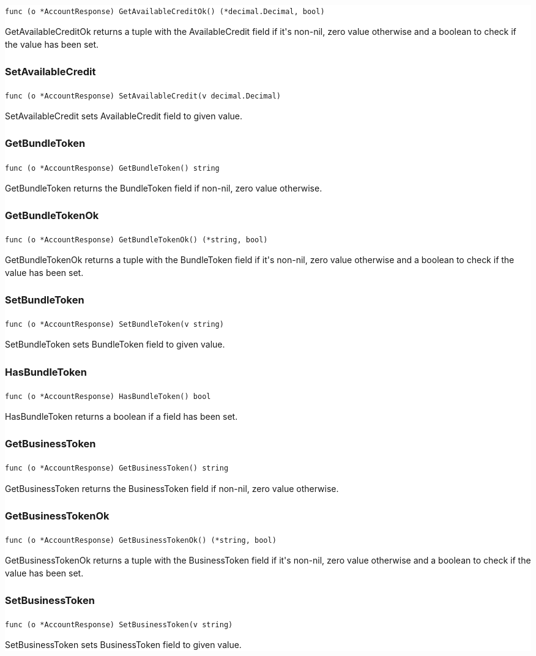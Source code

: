 `func (o *AccountResponse) GetAvailableCreditOk() (*decimal.Decimal, bool)`

GetAvailableCreditOk returns a tuple with the AvailableCredit field if it's non-nil, zero value otherwise
and a boolean to check if the value has been set.

### SetAvailableCredit

`func (o *AccountResponse) SetAvailableCredit(v decimal.Decimal)`

SetAvailableCredit sets AvailableCredit field to given value.


### GetBundleToken

`func (o *AccountResponse) GetBundleToken() string`

GetBundleToken returns the BundleToken field if non-nil, zero value otherwise.

### GetBundleTokenOk

`func (o *AccountResponse) GetBundleTokenOk() (*string, bool)`

GetBundleTokenOk returns a tuple with the BundleToken field if it's non-nil, zero value otherwise
and a boolean to check if the value has been set.

### SetBundleToken

`func (o *AccountResponse) SetBundleToken(v string)`

SetBundleToken sets BundleToken field to given value.

### HasBundleToken

`func (o *AccountResponse) HasBundleToken() bool`

HasBundleToken returns a boolean if a field has been set.

### GetBusinessToken

`func (o *AccountResponse) GetBusinessToken() string`

GetBusinessToken returns the BusinessToken field if non-nil, zero value otherwise.

### GetBusinessTokenOk

`func (o *AccountResponse) GetBusinessTokenOk() (*string, bool)`

GetBusinessTokenOk returns a tuple with the BusinessToken field if it's non-nil, zero value otherwise
and a boolean to check if the value has been set.

### SetBusinessToken

`func (o *AccountResponse) SetBusinessToken(v string)`

SetBusinessToken sets BusinessToken field to given value.
